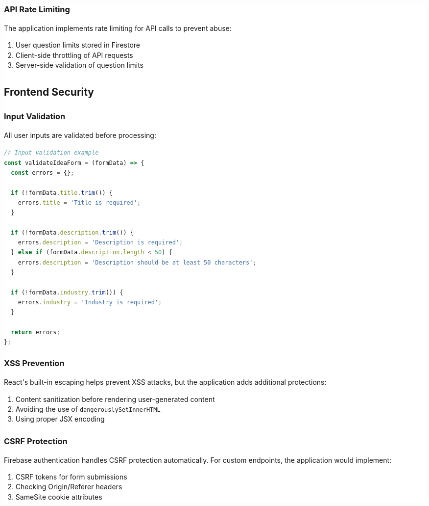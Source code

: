 ### API Rate Limiting

The application implements rate limiting for API calls to prevent abuse:

1. User question limits stored in Firestore
2. Client-side throttling of API requests
3. Server-side validation of question limits

## Frontend Security

### Input Validation

All user inputs are validated before processing:

```jsx
// Input validation example
const validateIdeaForm = (formData) => {
  const errors = {};
  
  if (!formData.title.trim()) {
    errors.title = 'Title is required';
  }
  
  if (!formData.description.trim()) {
    errors.description = 'Description is required';
  } else if (formData.description.length < 50) {
    errors.description = 'Description should be at least 50 characters';
  }
  
  if (!formData.industry.trim()) {
    errors.industry = 'Industry is required';
  }
  
  return errors;
};
```

### XSS Prevention

React's built-in escaping helps prevent XSS attacks, but the application adds additional protections:

1. Content sanitization before rendering user-generated content
2. Avoiding the use of `dangerouslySetInnerHTML`
3. Using proper JSX encoding

### CSRF Protection

Firebase authentication handles CSRF protection automatically. For custom endpoints, the application would implement:

1. CSRF tokens for form submissions
2. Checking Origin/Referer headers
3. SameSite cookie attributes
